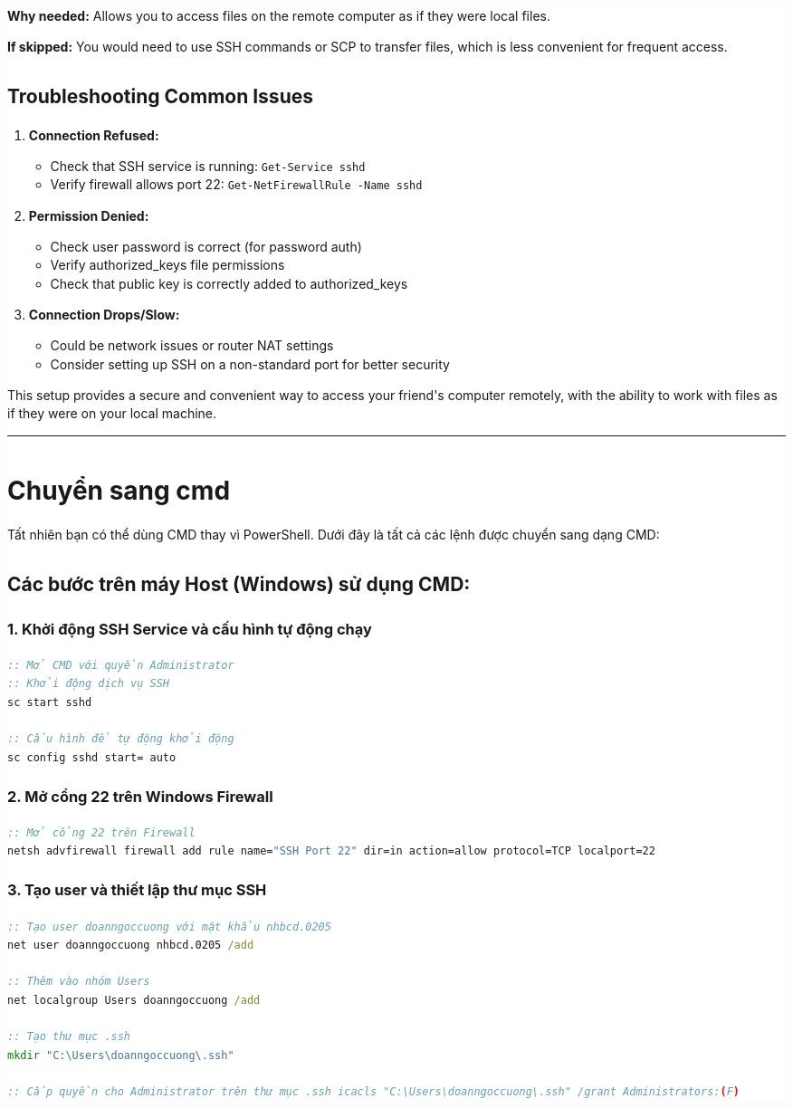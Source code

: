 **Why needed:** Allows you to access files on the remote computer as if they were local files.

**If skipped:** You would need to use SSH commands or SCP to transfer files, which is less convenient for frequent access.

## Troubleshooting Common Issues

1. **Connection Refused:**
   - Check that SSH service is running: `Get-Service sshd`
   - Verify firewall allows port 22: `Get-NetFirewallRule -Name sshd`

2. **Permission Denied:**
   - Check user password is correct (for password auth)
   - Verify authorized_keys file permissions
   - Check that public key is correctly added to authorized_keys

3. **Connection Drops/Slow:**
   - Could be network issues or router NAT settings
   - Consider setting up SSH on a non-standard port for better security

This setup provides a secure and convenient way to access your friend's computer remotely, with the ability to work with files as if they were on your local machine.



----

# Chuyển sang cmd 

Tất nhiên bạn có thể dùng CMD thay vì PowerShell. Dưới đây là tất cả các lệnh được chuyển sang dạng CMD:

## Các bước trên máy Host (Windows) sử dụng CMD:

### 1. Khởi động SSH Service và cấu hình tự động chạy
```cmd
:: Mở CMD với quyền Administrator
:: Khởi động dịch vụ SSH
sc start sshd

:: Cấu hình để tự động khởi động
sc config sshd start= auto
```

### 2. Mở cổng 22 trên Windows Firewall
```cmd
:: Mở cổng 22 trên Firewall
netsh advfirewall firewall add rule name="SSH Port 22" dir=in action=allow protocol=TCP localport=22
```

### 3. Tạo user và thiết lập thư mục SSH
```cmd
:: Tạo user doanngoccuong với mật khẩu nhbcd.0205
net user doanngoccuong nhbcd.0205 /add

:: Thêm vào nhóm Users
net localgroup Users doanngoccuong /add

:: Tạo thư mục .ssh
mkdir "C:\Users\doanngoccuong\.ssh"

:: Cấp quyền cho Administrator trên thư mục .ssh icacls "C:\Users\doanngoccuong\.ssh" /grant Administrators:(F)

```